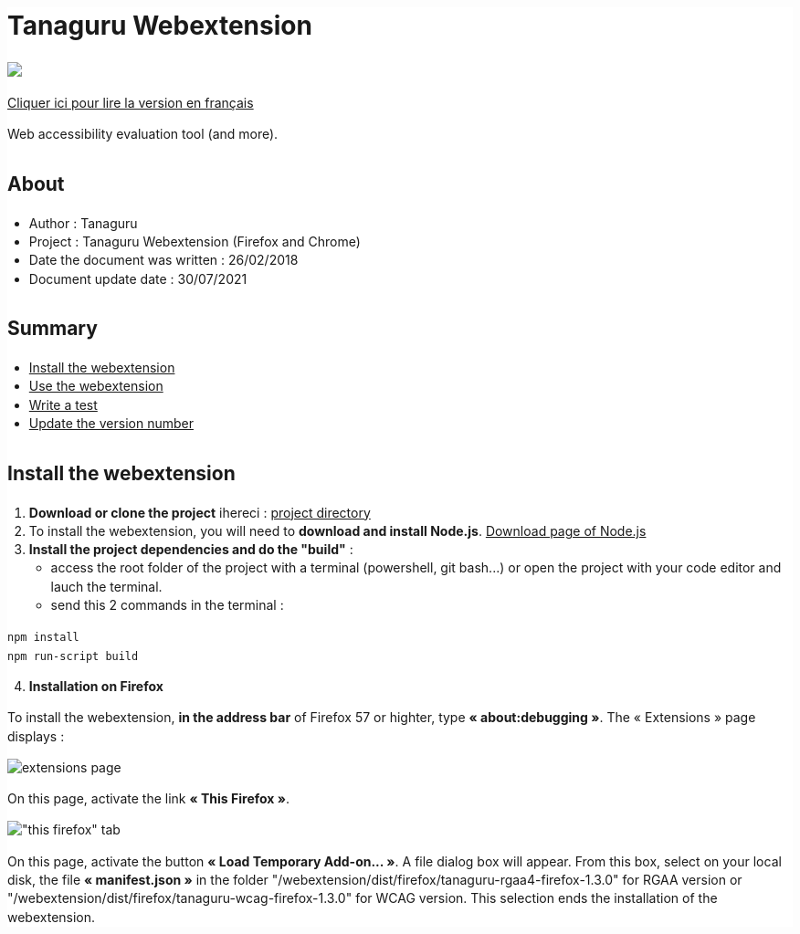 # Tanaguru Webextension

![](README/tanaguru.png)

[Cliquer ici pour lire la version en français](/README.md)

Web accessibility evaluation tool (and more).

## About

* Author : Tanaguru
* Project : Tanaguru Webextension (Firefox and Chrome)
* Date the document was written : 26/02/2018
* Document update date : 30/07/2021

## Summary
- [Install the webextension](#install-the-webextension)
- [Use the webextension](#use-the-webextension)
- [Write a test](#write-a-test)
- [Update the version number](#update-the-version-number)

## Install the webextension

1. **Download or clone the project** ihereci : [project directory](https://github.com/Tanaguru/webextension)
2. To install the webextension, you will need to **download and install Node.js**. [Download page of Node.js](https://nodejs.org/en/download/)
3. **Install the project dependencies and do the "build"** : 
   - access the root folder of the project with a terminal (powershell, git bash...) or open the project with your code editor and lauch the terminal.
   - send this 2 commands in the terminal :
  ```bash
  npm install
  npm run-script build
  ```

4. **Installation on Firefox**

To install the webextension, **in the address bar** of Firefox 57 or highter, type **« about:debugging »**. The « Extensions » page displays :

![extensions page](README/install1-1-en.png)

On this page, activate the link **« This Firefox »**.

!["this firefox" tab](README/install1-2-en.png)

On this page, activate the button **« Load Temporary Add-on... »**. A file dialog box will appear. From this box, select on your local disk, the file **« manifest.json »** in the folder "/webextension/dist/firefox/tanaguru-rgaa4-firefox-1.3.0" for RGAA version or "/webextension/dist/firefox/tanaguru-wcag-firefox-1.3.0" for WCAG version. This selection ends the installation of the webextension.
